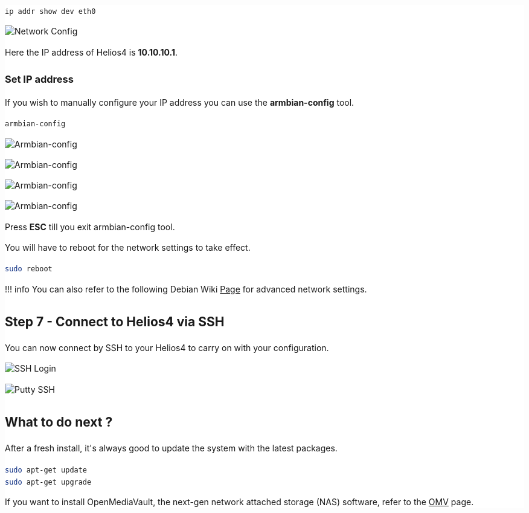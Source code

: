 ```bash
ip addr show dev eth0
```

![Network Config](/helios4/img/install/network_config.png)

Here the IP address of Helios4 is **10.10.10.1**.

### Set IP address

If you wish to manually configure your IP address you can use the **armbian-config** tool.

```bash
armbian-config
```

![Armbian-config](/helios4/img/install/armbian-config.png)

![Armbian-config](/helios4/img/install/armbian-config_network.png)

![Armbian-config](/helios4/img/install/armbian-config_ip-static.png)

![Armbian-config](/helios4/img/install/armbian-config_ip.png)

Press **ESC** till you exit armbian-config tool.

You will have to reboot for the network settings to take effect.
```bash
sudo reboot
```

!!! info
    You can also refer to the following Debian Wiki [Page](https://wiki.debian.org/NetworkConfiguration#Setting_up_an_Ethernet_Interface) for advanced network settings.

## **Step 7** - Connect to Helios4 via SSH

You can now connect by SSH to your Helios4 to carry on with your configuration.

![SSH Login](/helios4/img/install/ssh_login.png)

![Putty SSH](/helios4/img/install/putty_ssh.png)

## **What to do next ?**

After a fresh install, it's always good to update the system with the latest packages.

```bash
sudo apt-get update
sudo apt-get upgrade
```

If you want to install OpenMediaVault, the next-gen network attached storage (NAS) software, refer to the [OMV](/helios4/omv/) page.

